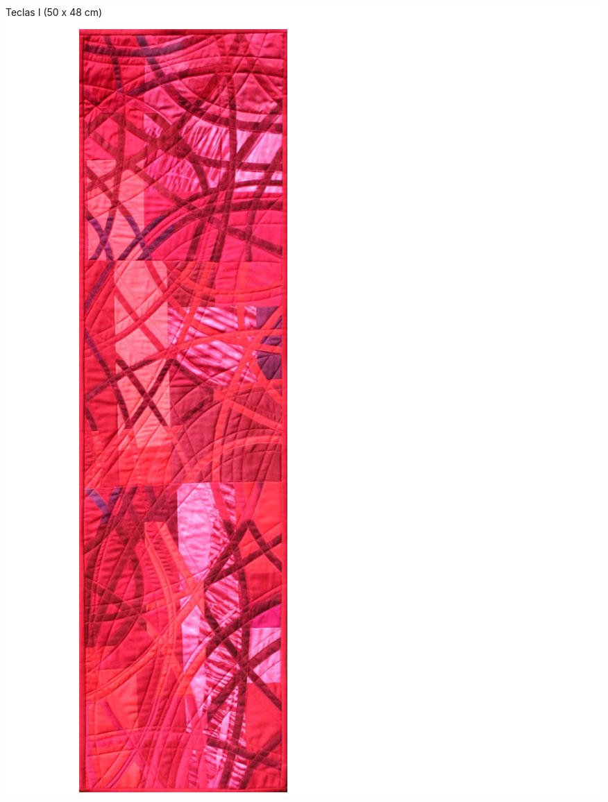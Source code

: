 Teclas I (50 x 48 cm)

<img src="images/works-2020/4-rosso.jpg" loading="lazy" alt="" width="512" height="1876">
